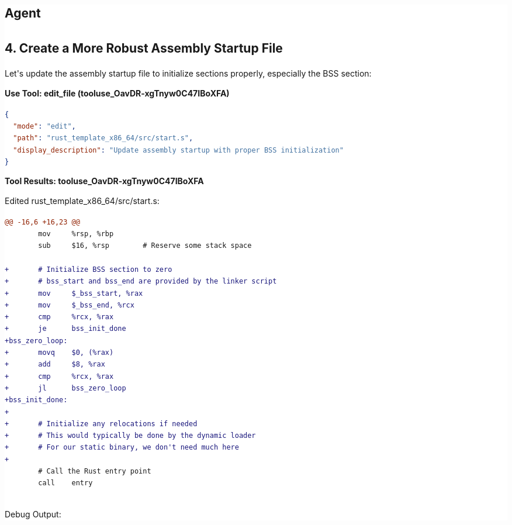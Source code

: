 ## Agent







## 4. Create a More Robust Assembly Startup File

Let's update the assembly startup file to initialize sections properly, especially the BSS section:

**Use Tool: edit_file (tooluse_OavDR-xgTnyw0C47IBoXFA)**
```json
{
  "mode": "edit",
  "path": "rust_template_x86_64/src/start.s",
  "display_description": "Update assembly startup with proper BSS initialization"
}
```

**Tool Results: tooluse_OavDR-xgTnyw0C47IBoXFA**

Edited rust_template_x86_64/src/start.s:

```diff
@@ -16,6 +16,23 @@
        mov     %rsp, %rbp
        sub     $16, %rsp        # Reserve some stack space
 
+       # Initialize BSS section to zero
+       # bss_start and bss_end are provided by the linker script
+       mov     $_bss_start, %rax
+       mov     $_bss_end, %rcx
+       cmp     %rcx, %rax
+       je      bss_init_done
+bss_zero_loop:
+       movq    $0, (%rax)
+       add     $8, %rax
+       cmp     %rcx, %rax
+       jl      bss_zero_loop
+bss_init_done:
+       
+       # Initialize any relocations if needed
+       # This would typically be done by the dynamic loader
+       # For our static binary, we don't need much here
+
        # Call the Rust entry point
        call    entry
 

```


Debug Output:
